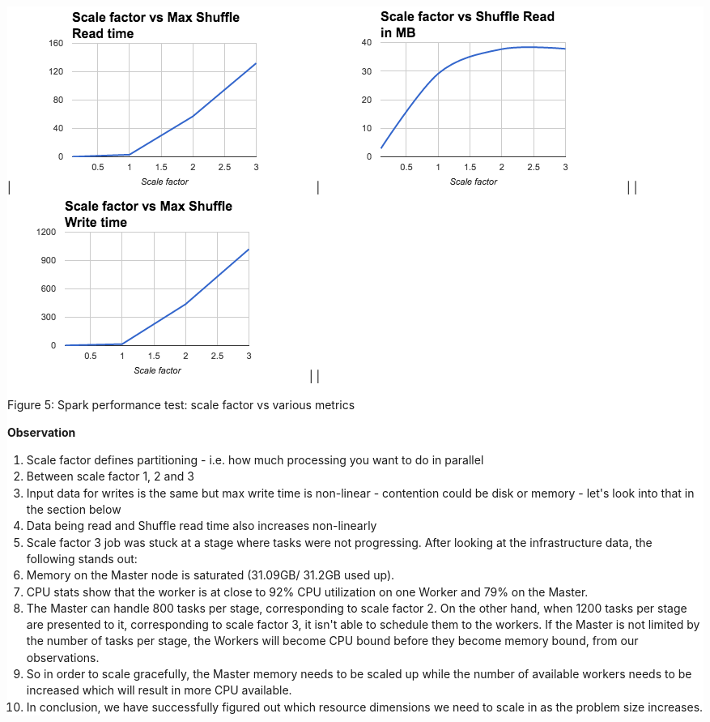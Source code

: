| ![scale-vs-shuffle-read-time](/images/stress-testing-big-data-setups/scale-vs-shuffle-read-time.png) | ![scale-vs-shuffle-read-1](/images/stress-testing-big-data-setups/scale-vs-shuffle-read-1.png) |
| ![scale-vs-shuffle-write](/images/stress-testing-big-data-setups/scale-vs-shuffle-write.png) |  |

Figure 5: Spark performance test: scale factor vs various metrics

**Observation**

1. Scale factor defines partitioning - i.e. how much processing you want to do in parallel
2. Between scale factor 1, 2 and 3
  1. Input data for writes is the same but max write time is non-linear - contention could be disk or memory - let's look into that in the section below
  2. Data being read and Shuffle read time also increases non-linearly
3. Scale factor 3 job was stuck at a stage where tasks were not progressing. After looking at the infrastructure data, the following stands out:
  1. Memory on the Master node is saturated (31.09GB/ 31.2GB used up).
  2. CPU stats show that the worker is at close to 92% CPU utilization on one Worker and 79% on the Master.
  3. The Master can handle 800 tasks per stage, corresponding to scale factor 2. On the other hand, when 1200 tasks per stage are presented to it, corresponding to scale factor 3, it isn't able to schedule them to the workers. If the Master is not limited by the number of tasks per stage, the Workers will become CPU bound before they become memory bound, from our observations.
  4. So in order to scale gracefully, the Master memory needs to be scaled up while the number of available workers needs to be increased which will result in more CPU available.
  5. In conclusion, we have successfully figured out which resource dimensions we need to scale in as the problem size increases.
